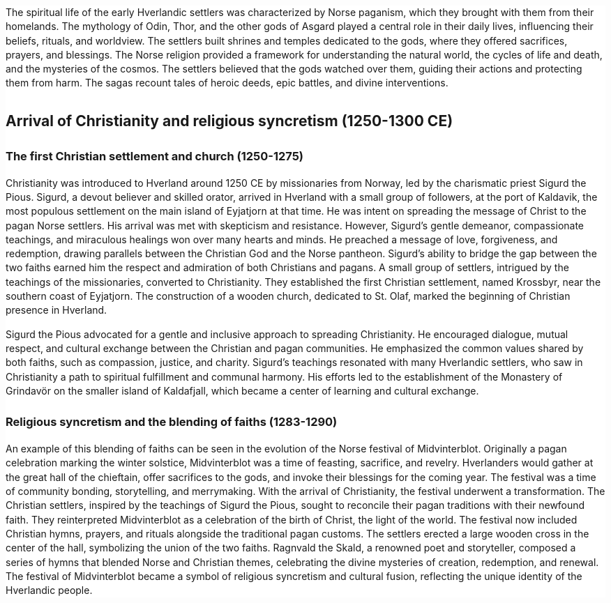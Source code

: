 The spiritual life of the early Hverlandic settlers was characterized by Norse paganism, which they brought with them from their homelands. The mythology of Odin, Thor, and the other gods of Asgard played a central role in their daily lives, influencing their beliefs, rituals, and worldview. The settlers built shrines and temples dedicated to the gods, where they offered sacrifices, prayers, and blessings. The Norse religion provided a framework for understanding the natural world, the cycles of life and death, and the mysteries of the cosmos. The settlers believed that the gods watched over them, guiding their actions and protecting them from harm. The sagas recount tales of heroic deeds, epic battles, and divine interventions.

## Arrival of Christianity and religious syncretism (1250-1300 CE)

### The first Christian settlement and church (1250-1275)

Christianity was introduced to Hverland around 1250 CE by missionaries from Norway, led by the charismatic priest Sigurd the Pious. Sigurd, a devout believer and skilled orator, arrived in Hverland with a small group of followers, at the port of Kaldavik, the most populous settlement on the main island of Eyjatjorn at that time. He was intent on spreading the message of Christ to the pagan Norse settlers. His arrival was met with skepticism and resistance. However, Sigurd’s gentle demeanor, compassionate teachings, and miraculous healings won over many hearts and minds. He preached a message of love, forgiveness, and redemption, drawing parallels between the Christian God and the Norse pantheon. Sigurd’s ability to bridge the gap between the two faiths earned him the respect and admiration of both Christians and pagans. A small group of settlers, intrigued by the teachings of the missionaries, converted to Christianity. They established the first Christian settlement, named Krossbyr, near the southern coast of Eyjatjorn. The construction of a wooden church, dedicated to St. Olaf, marked the beginning of Christian presence in Hverland.

Sigurd the Pious advocated for a gentle and inclusive approach to spreading Christianity. He encouraged dialogue, mutual respect, and cultural exchange between the Christian and pagan communities. He emphasized the common values shared by both faiths, such as compassion, justice, and charity. Sigurd’s teachings resonated with many Hverlandic settlers, who saw in Christianity a path to spiritual fulfillment and communal harmony. His efforts led to the establishment of the Monastery of Grindavör on the smaller island of Kaldafjall, which became a center of learning and cultural exchange.

### Religious syncretism and the blending of faiths (1283-1290)
An example of this blending of faiths can be seen in the evolution of the Norse festival of Midvinterblot. Originally a pagan celebration marking the winter solstice, Midvinterblot was a time of feasting, sacrifice, and revelry. Hverlanders would gather at the great hall of the chieftain, offer sacrifices to the gods, and invoke their blessings for the coming year. The festival was a time of community bonding, storytelling, and merrymaking. With the arrival of Christianity, the festival underwent a transformation. The Christian settlers, inspired by the teachings of Sigurd the Pious, sought to reconcile their pagan traditions with their newfound faith. They reinterpreted Midvinterblot as a celebration of the birth of Christ, the light of the world. The festival now included Christian hymns, prayers, and rituals alongside the traditional pagan customs. The settlers erected a large wooden cross in the center of the hall, symbolizing the union of the two faiths. Ragnvald the Skald, a renowned poet and storyteller, composed a series of hymns that blended Norse and Christian themes, celebrating the divine mysteries of creation, redemption, and renewal. The festival of Midvinterblot became a symbol of religious syncretism and cultural fusion, reflecting the unique identity of the Hverlandic people.
